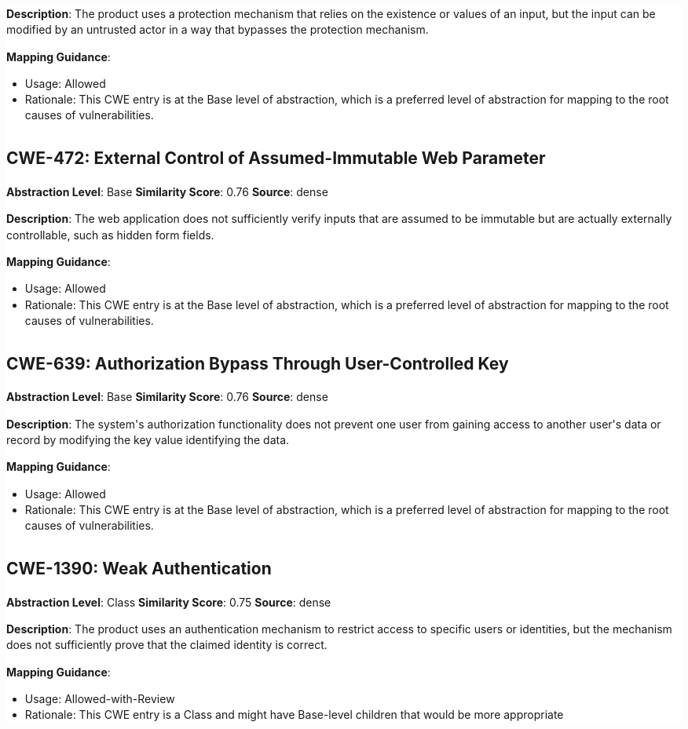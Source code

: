 **Description**:
The product uses a protection mechanism that relies on the existence or values of an input, but the input can be modified by an untrusted actor in a way that bypasses the protection mechanism.

**Mapping Guidance**:
- Usage: Allowed
- Rationale: This CWE entry is at the Base level of abstraction, which is a preferred level of abstraction for mapping to the root causes of vulnerabilities.

## CWE-472: External Control of Assumed-Immutable Web Parameter
**Abstraction Level**: Base
**Similarity Score**: 0.76
**Source**: dense

**Description**:
The web application does not sufficiently verify inputs that are assumed to be immutable but are actually externally controllable, such as hidden form fields.

**Mapping Guidance**:
- Usage: Allowed
- Rationale: This CWE entry is at the Base level of abstraction, which is a preferred level of abstraction for mapping to the root causes of vulnerabilities.

## CWE-639: Authorization Bypass Through User-Controlled Key
**Abstraction Level**: Base
**Similarity Score**: 0.76
**Source**: dense

**Description**:
The system's authorization functionality does not prevent one user from gaining access to another user's data or record by modifying the key value identifying the data.

**Mapping Guidance**:
- Usage: Allowed
- Rationale: This CWE entry is at the Base level of abstraction, which is a preferred level of abstraction for mapping to the root causes of vulnerabilities.

## CWE-1390: Weak Authentication
**Abstraction Level**: Class
**Similarity Score**: 0.75
**Source**: dense

**Description**:
The product uses an authentication mechanism to restrict access to specific users or identities, but the mechanism does not sufficiently prove that the claimed identity is correct.

**Mapping Guidance**:
- Usage: Allowed-with-Review
- Rationale: This CWE entry is a Class and might have Base-level children that would be more appropriate
